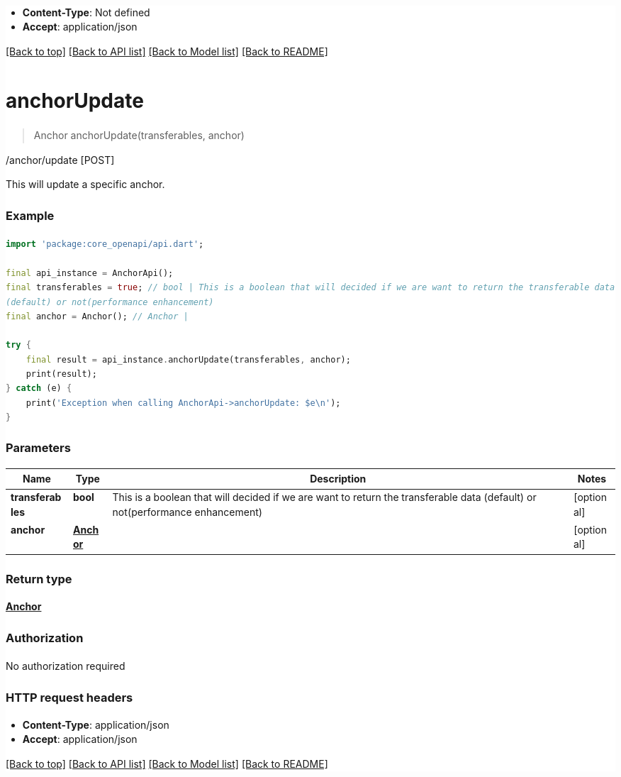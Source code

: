  - **Content-Type**: Not defined
 - **Accept**: application/json

[[Back to top]](#) [[Back to API list]](../README.md#documentation-for-api-endpoints) [[Back to Model list]](../README.md#documentation-for-models) [[Back to README]](../README.md)

# **anchorUpdate**
> Anchor anchorUpdate(transferables, anchor)

/anchor/update [POST]

This will update a specific anchor.

### Example
```dart
import 'package:core_openapi/api.dart';

final api_instance = AnchorApi();
final transferables = true; // bool | This is a boolean that will decided if we are want to return the transferable data (default) or not(performance enhancement)
final anchor = Anchor(); // Anchor | 

try {
    final result = api_instance.anchorUpdate(transferables, anchor);
    print(result);
} catch (e) {
    print('Exception when calling AnchorApi->anchorUpdate: $e\n');
}
```

### Parameters

Name | Type | Description  | Notes
------------- | ------------- | ------------- | -------------
 **transferables** | **bool**| This is a boolean that will decided if we are want to return the transferable data (default) or not(performance enhancement) | [optional] 
 **anchor** | [**Anchor**](Anchor.md)|  | [optional] 

### Return type

[**Anchor**](Anchor.md)

### Authorization

No authorization required

### HTTP request headers

 - **Content-Type**: application/json
 - **Accept**: application/json

[[Back to top]](#) [[Back to API list]](../README.md#documentation-for-api-endpoints) [[Back to Model list]](../README.md#documentation-for-models) [[Back to README]](../README.md)

